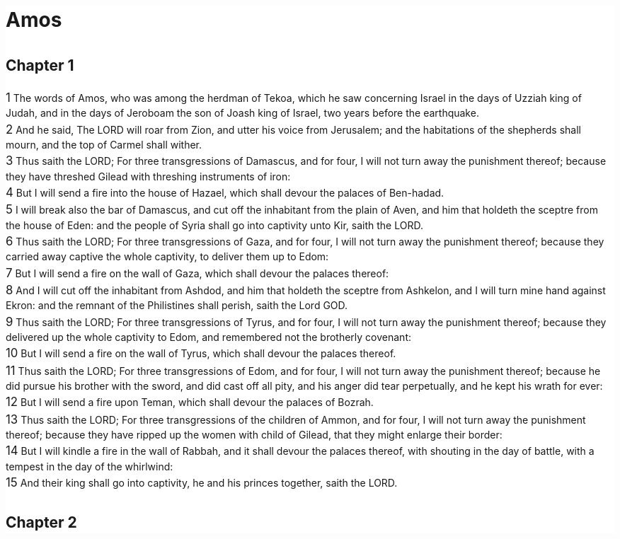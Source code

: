 # Amos

## Chapter 1
<span style="font-size:larger;">1</span>  The words of Amos, who was among the herdman of Tekoa, which he saw concerning Israel in the days of Uzziah king of Judah, and in the days of Jeroboam the son of Joash king of Israel, two years before the earthquake. <br><span style="font-size:larger;">2</span>  And he said, The LORD will roar from Zion, and utter his voice from Jerusalem; and the habitations of the shepherds shall mourn, and the top of Carmel shall wither. <br><span style="font-size:larger;">3</span>  Thus saith the LORD; For three transgressions of Damascus, and for four, I will not turn away the punishment thereof; because they have threshed Gilead with threshing instruments of iron:  <br><span style="font-size:larger;">4</span>  But I will send a fire into the house of Hazael, which shall devour the palaces of Ben-hadad. <br><span style="font-size:larger;">5</span>  I will break also the bar of Damascus, and cut off the inhabitant from the plain of Aven, and him that holdeth the sceptre from the house of Eden: and the people of Syria shall go into captivity unto Kir, saith the LORD.  <br><span style="font-size:larger;">6</span>  Thus saith the LORD; For three transgressions of Gaza, and for four, I will not turn away the punishment thereof; because they carried away captive the whole captivity, to deliver them up to Edom:  <br><span style="font-size:larger;">7</span>  But I will send a fire on the wall of Gaza, which shall devour the palaces thereof: <br><span style="font-size:larger;">8</span>  And I will cut off the inhabitant from Ashdod, and him that holdeth the sceptre from Ashkelon, and I will turn mine hand against Ekron: and the remnant of the Philistines shall perish, saith the Lord GOD. <br><span style="font-size:larger;">9</span>  Thus saith the LORD; For three transgressions of Tyrus, and for four, I will not turn away the punishment thereof; because they delivered up the whole captivity to Edom, and remembered not the brotherly covenant: <br><span style="font-size:larger;">10</span>  But I will send a fire on the wall of Tyrus, which shall devour the palaces thereof. <br><span style="font-size:larger;">11</span>  Thus saith the LORD; For three transgressions of Edom, and for four, I will not turn away the punishment thereof; because he did pursue his brother with the sword, and did cast off all pity, and his anger did tear perpetually, and he kept his wrath for ever: <br><span style="font-size:larger;">12</span>  But I will send a fire upon Teman, which shall devour the palaces of Bozrah. <br><span style="font-size:larger;">13</span>  Thus saith the LORD; For three transgressions of the children of Ammon, and for four, I will not turn away the punishment thereof; because they have ripped up the women with child of Gilead, that they might enlarge their border: <br><span style="font-size:larger;">14</span>  But I will kindle a fire in the wall of Rabbah, and it shall devour the palaces thereof, with shouting in the day of battle, with a tempest in the day of the whirlwind: <br><span style="font-size:larger;">15</span>  And their king shall go into captivity, he and his princes together, saith the LORD. <br>
## Chapter 2